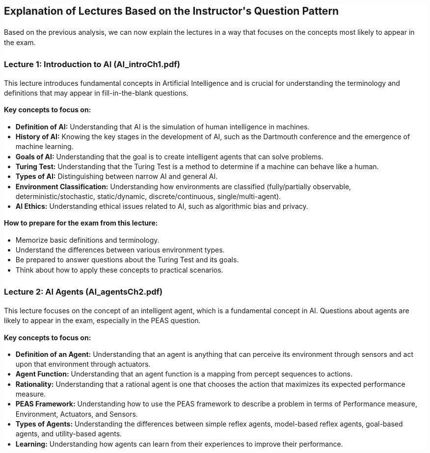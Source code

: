 ## Explanation of Lectures Based on the Instructor's Question Pattern

Based on the previous analysis, we can now explain the lectures in a way that focuses on the concepts most likely to appear in the exam.

### Lecture 1: Introduction to AI (AI_introCh1.pdf)

This lecture introduces fundamental concepts in Artificial Intelligence and is crucial for understanding the terminology and definitions that may appear in fill-in-the-blank questions.

**Key concepts to focus on:**

*   **Definition of AI:** Understanding that AI is the simulation of human intelligence in machines.
*   **History of AI:** Knowing the key stages in the development of AI, such as the Dartmouth conference and the emergence of machine learning.
*   **Goals of AI:** Understanding that the goal is to create intelligent agents that can solve problems.
*   **Turing Test:** Understanding that the Turing Test is a method to determine if a machine can behave like a human.
*   **Types of AI:** Distinguishing between narrow AI and general AI.
*   **Environment Classification:** Understanding how environments are classified (fully/partially observable, deterministic/stochastic, static/dynamic, discrete/continuous, single/multi-agent).
*   **AI Ethics:** Understanding ethical issues related to AI, such as algorithmic bias and privacy.

**How to prepare for the exam from this lecture:**

*   Memorize basic definitions and terminology.
*   Understand the differences between various environment types.
*   Be prepared to answer questions about the Turing Test and its goals.
*   Think about how to apply these concepts to practical scenarios.

### Lecture 2: AI Agents (AI_agentsCh2.pdf)

This lecture focuses on the concept of an intelligent agent, which is a fundamental concept in AI. Questions about agents are likely to appear in the exam, especially in the PEAS question.

**Key concepts to focus on:**

*   **Definition of an Agent:** Understanding that an agent is anything that can perceive its environment through sensors and act upon that environment through actuators.
*   **Agent Function:** Understanding that an agent function is a mapping from percept sequences to actions.
*   **Rationality:** Understanding that a rational agent is one that chooses the action that maximizes its expected performance measure.
*   **PEAS Framework:** Understanding how to use the PEAS framework to describe a problem in terms of Performance measure, Environment, Actuators, and Sensors.
*   **Types of Agents:** Understanding the differences between simple reflex agents, model-based reflex agents, goal-based agents, and utility-based agents.
*   **Learning:** Understanding how agents can learn from their experiences to improve their performance.
